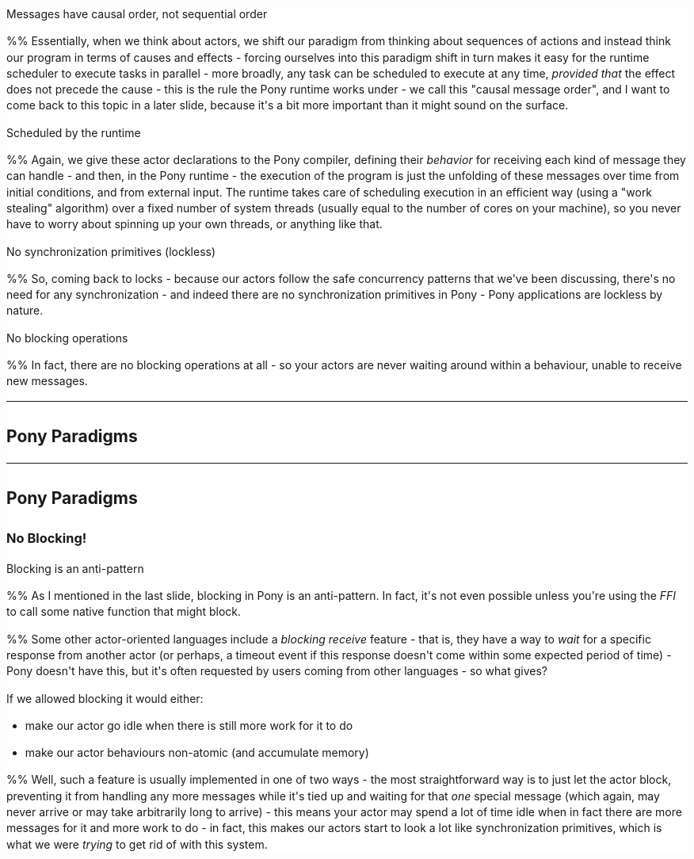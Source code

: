 Messages have causal order, not sequential order

%% Essentially, when we think about actors, we shift our paradigm from thinking about sequences of actions and instead think our program in terms of causes and effects - forcing ourselves into this paradigm shift in turn makes it easy for the runtime scheduler to execute tasks in parallel - more broadly, any task can be scheduled to execute at any time, *provided that* the effect does not precede the cause - this is the rule the Pony runtime works under - we call this "causal message order", and I want to come back to this topic in a later slide, because it's a bit more important than it might sound on the surface.

Scheduled by the runtime

%% Again, we give these actor declarations to the Pony compiler, defining their *behavior* for receiving each kind of message they can handle - and then, in the Pony runtime - the execution of the program is just the unfolding of these messages over time from initial conditions, and from external input. The runtime takes care of scheduling execution in an efficient way (using a "work stealing" algorithm) over a fixed number of system threads (usually equal to the number of cores on your machine), so you never have to worry about spinning up your own threads, or anything like that.

No synchronization primitives (lockless)

%% So, coming back to locks - because our actors follow the safe concurrency patterns that we've been discussing, there's no need for any synchronization - and indeed there are no synchronization primitives in Pony - Pony applications are lockless by nature.

No blocking operations

%% In fact, there are no blocking operations at all - so your actors are never waiting around within a behaviour, unable to receive new messages.

---

## Pony Paradigms

----

## Pony Paradigms
### No Blocking!

Blocking is an anti-pattern

%% As I mentioned in the last slide, blocking in Pony is an anti-pattern. In fact, it's not even possible unless you're using the *FFI* to call some native function that might block.

%% Some other actor-oriented languages include a *blocking receive* feature - that is, they have a way to *wait* for a specific response from another actor (or perhaps, a timeout event if this response doesn't come within some expected period of time) - Pony doesn't have this, but it's often requested by users coming from other languages - so what gives?

If we allowed blocking it would either:

* make our actor go idle when there is still more work for it to do

* make our actor behaviours non-atomic (and accumulate memory)

%% Well, such a feature is usually implemented in one of two ways - the most straightforward way is to just let the actor block, preventing it from handling any more messages while it's tied up and waiting for that *one* special message (which again, may never arrive or may take arbitrarily long to arrive) - this means your actor may spend a lot of time idle when in fact there are more messages for it and more work to do - in fact, this makes our actors start to look a lot like synchronization primitives, which is what we were *trying* to get rid of with this system.
